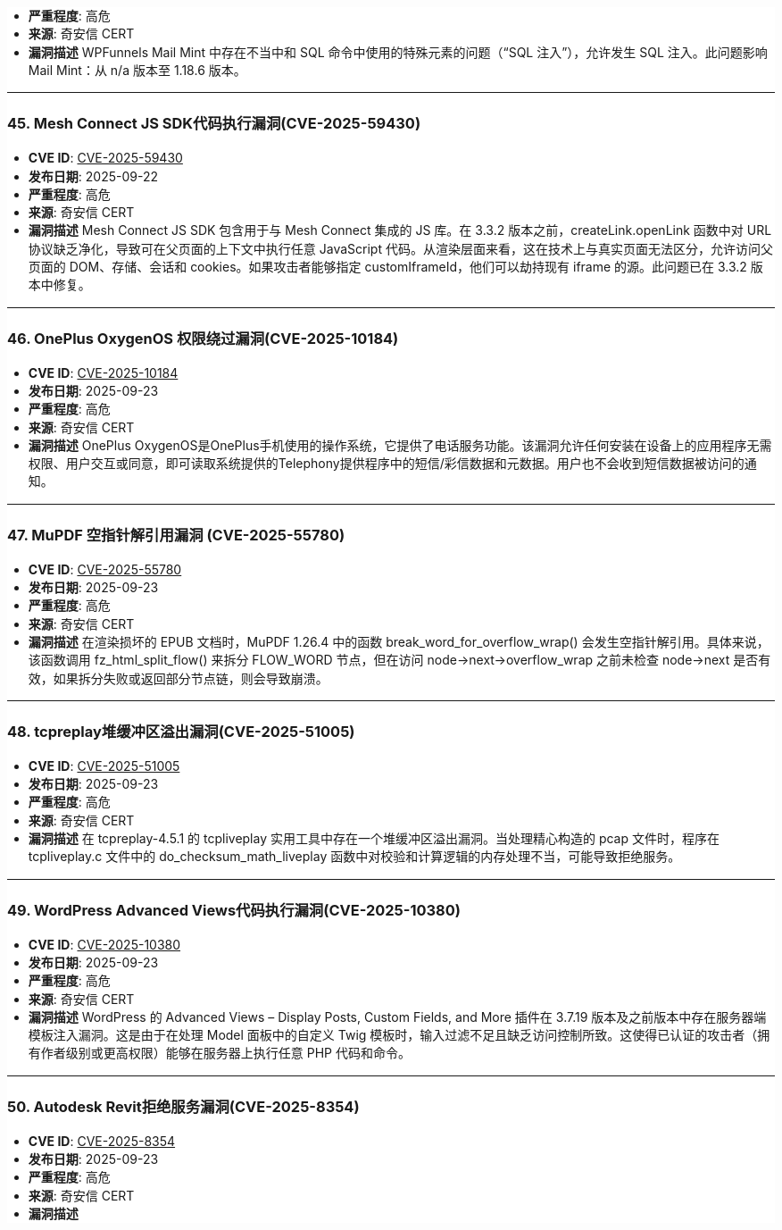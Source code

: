- **严重程度**: 高危
- **来源**: 奇安信 CERT
- **漏洞描述**
WPFunnels Mail Mint 中存在不当中和 SQL 命令中使用的特殊元素的问题（“SQL 注入”），允许发生 SQL 注入。此问题影响 Mail Mint：从 n/a 版本至 1.18.6 版本。
---
### 45. Mesh Connect JS SDK代码执行漏洞(CVE-2025-59430)
- **CVE ID**: [CVE-2025-59430](https://cve.mitre.org/cgi-bin/cvename.cgi?name=CVE-2025-59430)
- **发布日期**: 2025-09-22
- **严重程度**: 高危
- **来源**: 奇安信 CERT
- **漏洞描述**
Mesh Connect JS SDK 包含用于与 Mesh Connect 集成的 JS 库。在 3.3.2 版本之前，createLink.openLink 函数中对 URL 协议缺乏净化，导致可在父页面的上下文中执行任意 JavaScript 代码。从渲染层面来看，这在技术上与真实页面无法区分，允许访问父页面的 DOM、存储、会话和 cookies。如果攻击者能够指定 customIframeId，他们可以劫持现有 iframe 的源。此问题已在 3.3.2 版本中修复。
---
### 46. OnePlus OxygenOS 权限绕过漏洞(CVE-2025-10184)
- **CVE ID**: [CVE-2025-10184](https://cve.mitre.org/cgi-bin/cvename.cgi?name=CVE-2025-10184)
- **发布日期**: 2025-09-23
- **严重程度**: 高危
- **来源**: 奇安信 CERT
- **漏洞描述**
OnePlus OxygenOS是OnePlus手机使用的操作系统，它提供了电话服务功能。该漏洞允许任何安装在设备上的应用程序无需权限、用户交互或同意，即可读取系统提供的Telephony提供程序中的短信/彩信数据和元数据。用户也不会收到短信数据被访问的通知。
---
### 47. MuPDF 空指针解引用漏洞 (CVE-2025-55780)
- **CVE ID**: [CVE-2025-55780](https://cve.mitre.org/cgi-bin/cvename.cgi?name=CVE-2025-55780)
- **发布日期**: 2025-09-23
- **严重程度**: 高危
- **来源**: 奇安信 CERT
- **漏洞描述**
在渲染损坏的 EPUB 文档时，MuPDF 1.26.4 中的函数 break_word_for_overflow_wrap() 会发生空指针解引用。具体来说，该函数调用 fz_html_split_flow() 来拆分 FLOW_WORD 节点，但在访问 node->next->overflow_wrap 之前未检查 node->next 是否有效，如果拆分失败或返回部分节点链，则会导致崩溃。
---
### 48. tcpreplay堆缓冲区溢出漏洞(CVE-2025-51005)
- **CVE ID**: [CVE-2025-51005](https://cve.mitre.org/cgi-bin/cvename.cgi?name=CVE-2025-51005)
- **发布日期**: 2025-09-23
- **严重程度**: 高危
- **来源**: 奇安信 CERT
- **漏洞描述**
在 tcpreplay-4.5.1 的 tcpliveplay 实用工具中存在一个堆缓冲区溢出漏洞。当处理精心构造的 pcap 文件时，程序在 tcpliveplay.c 文件中的 do_checksum_math_liveplay 函数中对校验和计算逻辑的内存处理不当，可能导致拒绝服务。
---
### 49. WordPress Advanced Views代码执行漏洞(CVE-2025-10380)
- **CVE ID**: [CVE-2025-10380](https://cve.mitre.org/cgi-bin/cvename.cgi?name=CVE-2025-10380)
- **发布日期**: 2025-09-23
- **严重程度**: 高危
- **来源**: 奇安信 CERT
- **漏洞描述**
WordPress 的 Advanced Views – Display Posts, Custom Fields, and More 插件在 3.7.19 版本及之前版本中存在服务器端模板注入漏洞。这是由于在处理 Model 面板中的自定义 Twig 模板时，输入过滤不足且缺乏访问控制所致。这使得已认证的攻击者（拥有作者级别或更高权限）能够在服务器上执行任意 PHP 代码和命令。
---
### 50. Autodesk Revit拒绝服务漏洞(CVE-2025-8354)
- **CVE ID**: [CVE-2025-8354](https://cve.mitre.org/cgi-bin/cvename.cgi?name=CVE-2025-8354)
- **发布日期**: 2025-09-23
- **严重程度**: 高危
- **来源**: 奇安信 CERT
- **漏洞描述**